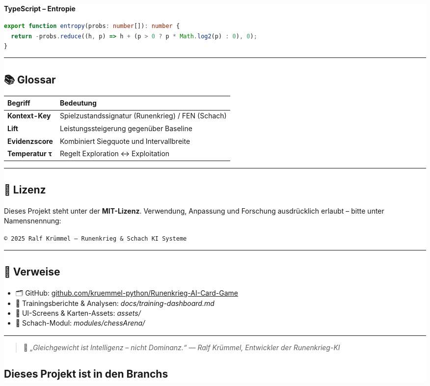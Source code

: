 **TypeScript – Entropie**

```ts
export function entropy(probs: number[]): number {
  return -probs.reduce((h, p) => h + (p > 0 ? p * Math.log2(p) : 0), 0);
}
```

---

## 📚 Glossar

| Begriff          | Bedeutung                                         |
| :--------------- | :------------------------------------------------ |
| **Kontext-Key**  | Spielzustandssignatur (Runenkrieg) / FEN (Schach) |
| **Lift**         | Leistungssteigerung gegenüber Baseline            |
| **Evidenzscore** | Kombiniert Siegquote und Intervallbreite          |
| **Temperatur τ** | Regelt Exploration ↔ Exploitation                 |

---

## 🧭 Lizenz

Dieses Projekt steht unter der **MIT-Lizenz**.
Verwendung, Anpassung und Forschung ausdrücklich erlaubt – bitte unter Namensnennung:

```
© 2025 Ralf Krümmel – Runenkrieg & Schach KI Systeme
```

---

## 📎 Verweise

* 🗂 GitHub: [github.com/kruemmel-python/Runenkrieg-AI-Card-Game](https://github.com/kruemmel-python/Runenkrieg-AI-Card-Game)
* 🧮 Trainingsberichte & Analysen: *docs/training-dashboard.md*
* 🎨 UI-Screens & Karten-Assets: *assets/*
* 🧠 Schach-Modul: *modules/chessArena/*

---

> 💬 *„Gleichgewicht ist Intelligenz – nicht Dominanz.“*
> — *Ralf Krümmel, Entwickler der Runenkrieg-KI*

## Dieses Projekt ist in den Branchs



